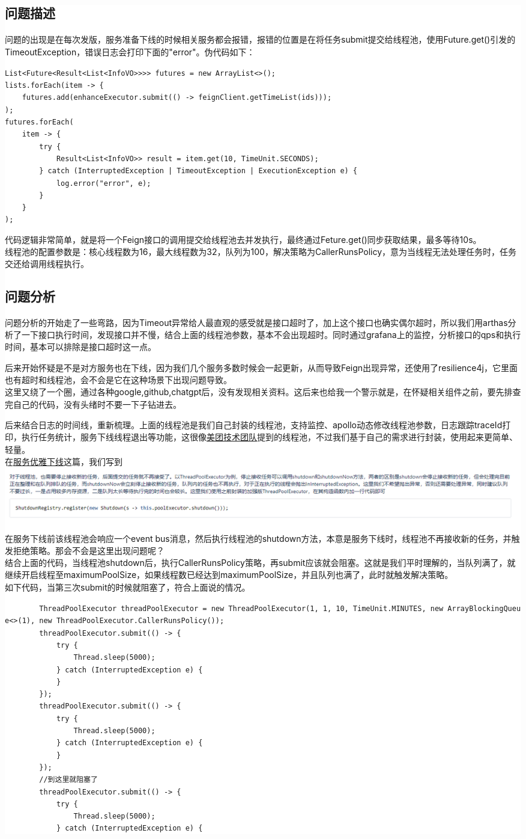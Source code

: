 ## 问题描述    
问题的出现是在每次发版，服务准备下线的时候相关服务都会报错，报错的位置是在将任务submit提交给线程池，使用Future.get()引发的TimeoutException，错误日志会打印下面的"error"。伪代码如下：
```
List<Future<Result<List<InfoVO>>>> futures = new ArrayList<>();
lists.forEach(item -> {	
	futures.add(enhanceExecutor.submit(() -> feignClient.getTimeList(ids)));	
);
futures.forEach(
	item -> {
		try {
			Result<List<InfoVO>> result = item.get(10, TimeUnit.SECONDS);			
		} catch (InterruptedException | TimeoutException | ExecutionException e) {
			log.error("error", e);
	    }
	}
);
```
代码逻辑非常简单，就是将一个Feign接口的调用提交给线程池去并发执行，最终通过Feture.get()同步获取结果，最多等待10s。     
线程池的配置参数是：核心线程数为16，最大线程数为32，队列为100，解决策略为CallerRunsPolicy，意为当线程无法处理任务时，任务交还给调用线程执行。

## 问题分析    
问题分析的开始走了一些弯路，因为Timeout异常给人最直观的感受就是接口超时了，加上这个接口也确实偶尔超时，所以我们用arthas分析了一下接口执行时间，发现接口并不慢，结合上面的线程池参数，基本不会出现超时。同时通过grafana上的监控，分析接口的qps和执行时间，基本可以排除是接口超时这一点。     

后来开始怀疑是不是对方服务也在下线，因为我们几个服务多数时候会一起更新，从而导致Feign出现异常，还使用了resilience4j，它里面也有超时和线程池，会不会是它在这种场景下出现问题导致。   
这里又绕了一个圈，通过各种google,github,chatgpt后，没有发现相关资料。这后来也给我一个警示就是，在怀疑相关组件之前，要先排查完自己的代码，没有头绪时不要一下子钻进去。    

后来结合日志的时间线，重新梳理。上面的线程池是我们自己封装的线程池，支持监控、apollo动态修改线程池参数，日志跟踪traceId打印，执行任务统计，服务下线线程退出等功能，这很像[美团技术团队](https://tech.meituan.com/2020/04/02/java-pooling-pratice-in-meituan.html)提到的线程池，不过我们基于自己的需求进行封装，使用起来更简单、轻量。     
在[服务优雅下线](https://github.com/jmilktea/jtea/blob/master/spring%20cloud/%E6%9C%8D%E5%8A%A1%E4%BC%98%E9%9B%85%E4%B8%8B%E7%BA%BF.md)这篇，我们写到   
![image](https://github.com/jmilktea/jtea/blob/master/%E9%97%AE%E9%A2%98%E6%8E%92%E6%9F%A5/images/shutdown-1.png)    

在服务下线前该线程池会响应一个event bus消息，然后执行线程池的shutdown方法，本意是服务下线时，线程池不再接收新的任务，并触发拒绝策略。那会不会是这里出现问题呢？    
结合上面的代码，当线程池shutdown后，执行CallerRunsPolicy策略，再submit应该就会阻塞。这就是我们平时理解的，当队列满了，就继续开启线程至maximumPoolSize，如果线程数已经达到maximumPoolSize，并且队列也满了，此时就触发解决策略。    
如下代码，当第三次submit的时候就阻塞了，符合上面说的情况。
```
	    ThreadPoolExecutor threadPoolExecutor = new ThreadPoolExecutor(1, 1, 10, TimeUnit.MINUTES, new ArrayBlockingQueue<>(1), new ThreadPoolExecutor.CallerRunsPolicy());
		threadPoolExecutor.submit(() -> {
			try {
				Thread.sleep(5000);
			} catch (InterruptedException e) {
			}
		});
		threadPoolExecutor.submit(() -> {
			try {
				Thread.sleep(5000);
			} catch (InterruptedException e) {
			}
		});
		//到这里就阻塞了
		threadPoolExecutor.submit(() -> {
			try {
				Thread.sleep(5000);
			} catch (InterruptedException e) {
```